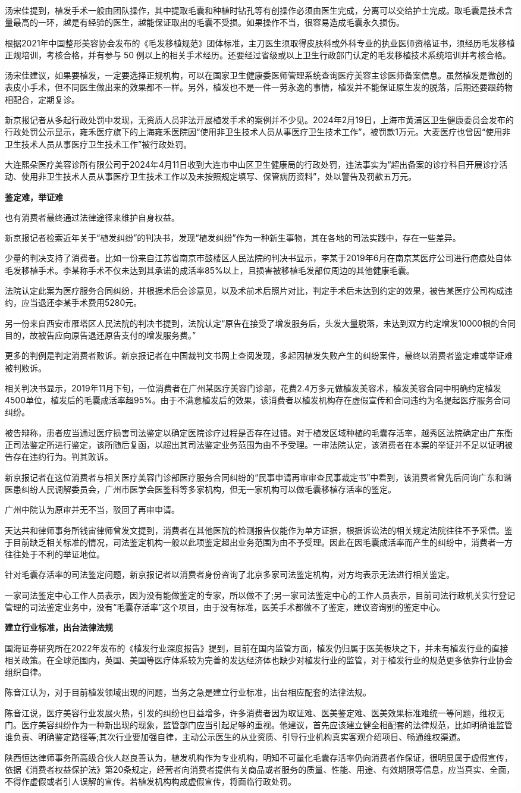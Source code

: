 汤宋佳提到，植发手术一般由团队操作，其中提取毛囊和种植时钻孔等有创操作必须由医生完成，分离可以交给护士完成。取毛囊是技术含量最高的一环，越是有经验的医生，越能保证取出的毛囊不受损。如果操作不当，很容易造成毛囊永久损伤。

根据2021年中国整形美容协会发布的《毛发移植规范》团体标准，主刀医生须取得皮肤科或外科专业的执业医师资格证书，须经历毛发移植正规培训，考核合格，并有参与
50 例以上的相关手术经历。还要经过省级或以上卫生行政部门认定的毛发移植技术系统培训并考核合格。

汤宋佳建议，如果要植发，一定要选择正规机构，可以在国家卫生健康委医师管理系统查询医疗美容主诊医师备案信息。虽然植发是微创的表皮小手术，但不同医生做出来的效果都不一样。另外，植发也不是一件一劳永逸的事情，植发并不能保证原生发的脱落，后期还要跟药物相配合，定期复诊。

新京报记者从多起行政处罚中发现，无资质人员非法开展植发手术的案例并不少见。2024年2月19日，上海市黄浦区卫生健康委员会发布的行政处罚公示显示，雍禾医疗旗下的上海雍禾医院因“使用非卫生技术人员从事医疗卫生技术工作”，被罚款1万元。大麦医疗也曾因“使用非卫生技术人员从事医疗卫生技术工作”被行政处罚。

大连熙朵医疗美容诊所有限公司于2024年4月11日收到大连市中山区卫生健康局的行政处罚，违法事实为“超出备案的诊疗科目开展诊疗活动、使用非卫生技术人员从事医疗卫生技术工作以及未按照规定填写、保管病历资料”，处以警告及罚款五万元。

**鉴定难，举证难**

也有消费者最终通过法律途径来维护自身权益。

新京报记者检索近年关于“植发纠纷”的判决书，发现“植发纠纷”作为一种新生事物，其在各地的司法实践中，存在一些差异。

少量的判决支持了消费者。比如一份来自江苏省南京市鼓楼区人民法院的判决书显示，李某于2019年6月在南京某医疗公司进行疤痕处自体毛发移植手术。李某称手术不仅未达到其承诺的成活率85%以上，且损害被移植毛发部位周边的其他健康毛囊。

法院认定此案为医疗服务合同纠纷，并根据术后会诊意见，以及术前术后照片对比，判定手术后未达到约定的效果，被告某医疗公司构成违约，应当退还李某手术费用5280元。

另一份来自西安市雁塔区人民法院的判决书提到，法院认定“原告在接受了增发服务后，头发大量脱落，未达到双方约定增发10000根的合同目的，故被告应向原告退还原告支付的增发服务费。”

更多的判例是判定消费者败诉。新京报记者在中国裁判文书网上查阅发现，多起因植发失败产生的纠纷案件，最终以消费者鉴定难或举证难被判败诉。

相关判决书显示，2019年11月下旬，一位消费者在广州某医疗美容门诊部，花费2.4万多元做植发美容术，植发美容合同中明确约定植发4500单位，植发后的毛囊成活率超95%。由于不满意植发后的效果，该消费者以植发机构存在虚假宣传和合同违约为名提起医疗服务合同纠纷。

被告辩称，患者应当通过医疗损害司法鉴定以确定医院诊疗过程是否存在过错。对于植发区域种植的毛囊存活率，越秀区法院确定由广东衡正司法鉴定所进行鉴定，该所随后复函，以超出其司法鉴定业务范围为由不予受理。一审法院认定，该消费者在本案的举证并不足以证明被告存在违约行为。判其败诉。

新京报记者在这位消费者与相关医疗美容门诊部医疗服务合同纠纷的“民事申请再审审查民事裁定书”中看到，该消费者曾先后问询广东和谐医患纠纷人民调解委员会，广州市医学会医鉴科等多家机构，但无一家机构可以做毛囊移植存活率的鉴定。

广州中院认为原审并无不当，驳回了再审申请。

天达共和律师事务所钱宙律师曾发文提到，消费者在其他医院的检测报告仅能作为单方证据，根据诉讼法的相关规定法院往往不予采信。鉴于目前缺乏相关标准的情况，司法鉴定机构一般以此项鉴定超出业务范围为由不予受理。因此在因毛囊成活率而产生的纠纷中，消费者一方往往处于不利的举证地位。

针对毛囊存活率的司法鉴定问题，新京报记者以消费者身份咨询了北京多家司法鉴定机构，对方均表示无法进行相关鉴定。

一家司法鉴定中心工作人员表示，因为没有能做鉴定的专家，所以做不了;另一家司法鉴定中心的工作人员表示，目前司法行政机关实行登记管理的司法鉴定业务中，没有“毛囊存活率”这个项目，由于没有标准，医美手术都做不了鉴定，建议咨询别的鉴定中心。

**建立行业标准，出台法律法规**

国海证券研究所在2022年发布的《植发行业深度报告》提到，目前在国内监管方面，植发仍归属于医美板块之下，并未有植发行业的直接相关政策。在全球范围内，英国、美国等医疗体系较为完善的发达经济体也缺少对植发行业的监管，对于植发行业的规范更多依靠行业协会组织自律。

陈音江认为，对于目前植发领域出现的问题，当务之急是建立行业标准，出台相应配套的法律法规。

陈音江说，医疗美容行业发展火热，引发的纠纷也日益增多，许多消费者因为取证难、医美鉴定难、医美效果标准难统一等问题，维权无门。医疗美容纠纷作为一种新出现的现象，监管部门应当引起足够的重视。他建议，首先应该建立健全相配套的法律规范，比如明确谁监管谁负责、明确鉴定路径等;其次行业要加强自律，主动公示医生的从业资质、引导行业机构真实客观介绍项目、畅通维权渠道。

陕西恒达律师事务所高级合伙人赵良善认为，植发机构作为专业机构，明知不可量化毛囊存活率仍向消费者作保证，很明显属于虚假宣传，依据《消费者权益保护法》第20条规定，经营者向消费者提供有关商品或者服务的质量、性能、用途、有效期限等信息，应当真实、全面，不得作虚假或者引人误解的宣传。若植发机构构成虚假宣传，将面临行政处罚。
